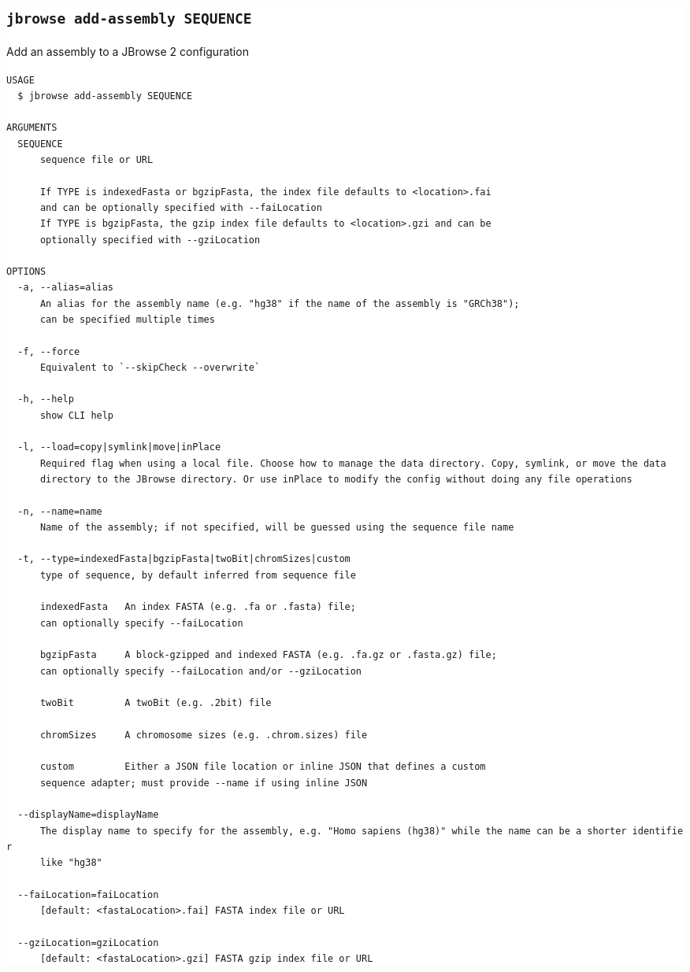 ## `jbrowse add-assembly SEQUENCE`

Add an assembly to a JBrowse 2 configuration

```
USAGE
  $ jbrowse add-assembly SEQUENCE

ARGUMENTS
  SEQUENCE
      sequence file or URL

      If TYPE is indexedFasta or bgzipFasta, the index file defaults to <location>.fai
      and can be optionally specified with --faiLocation
      If TYPE is bgzipFasta, the gzip index file defaults to <location>.gzi and can be
      optionally specified with --gziLocation

OPTIONS
  -a, --alias=alias
      An alias for the assembly name (e.g. "hg38" if the name of the assembly is "GRCh38");
      can be specified multiple times

  -f, --force
      Equivalent to `--skipCheck --overwrite`

  -h, --help
      show CLI help

  -l, --load=copy|symlink|move|inPlace
      Required flag when using a local file. Choose how to manage the data directory. Copy, symlink, or move the data
      directory to the JBrowse directory. Or use inPlace to modify the config without doing any file operations

  -n, --name=name
      Name of the assembly; if not specified, will be guessed using the sequence file name

  -t, --type=indexedFasta|bgzipFasta|twoBit|chromSizes|custom
      type of sequence, by default inferred from sequence file

      indexedFasta   An index FASTA (e.g. .fa or .fasta) file;
      can optionally specify --faiLocation

      bgzipFasta     A block-gzipped and indexed FASTA (e.g. .fa.gz or .fasta.gz) file;
      can optionally specify --faiLocation and/or --gziLocation

      twoBit         A twoBit (e.g. .2bit) file

      chromSizes     A chromosome sizes (e.g. .chrom.sizes) file

      custom         Either a JSON file location or inline JSON that defines a custom
      sequence adapter; must provide --name if using inline JSON

  --displayName=displayName
      The display name to specify for the assembly, e.g. "Homo sapiens (hg38)" while the name can be a shorter identifier
      like "hg38"

  --faiLocation=faiLocation
      [default: <fastaLocation>.fai] FASTA index file or URL

  --gziLocation=gziLocation
      [default: <fastaLocation>.gzi] FASTA gzip index file or URL

```